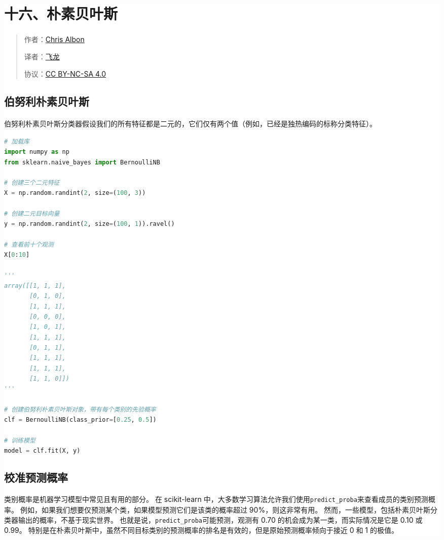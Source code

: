 # 十六、朴素贝叶斯

> 作者：[Chris Albon](https://chrisalbon.com/)
> 
> 译者：[飞龙](https://github.com/wizardforcel)
> 
> 协议：[CC BY-NC-SA 4.0](http://creativecommons.org/licenses/by-nc-sa/4.0/)

## 伯努利朴素贝叶斯

伯努利朴素贝叶斯分类器假设我们的所有特征都是二元的，它们仅有两个值（例如，已经是独热编码的标称分类特征）。

```py
# 加载库
import numpy as np
from sklearn.naive_bayes import BernoulliNB

# 创建三个二元特征
X = np.random.randint(2, size=(100, 3))

# 创建二元目标向量
y = np.random.randint(2, size=(100, 1)).ravel()

# 查看前十个观测
X[0:10]

'''
array([[1, 1, 1],
       [0, 1, 0],
       [1, 1, 1],
       [0, 0, 0],
       [1, 0, 1],
       [1, 1, 1],
       [0, 1, 1],
       [1, 1, 1],
       [1, 1, 1],
       [1, 1, 0]]) 
'''

# 创建伯努利朴素贝叶斯对象，带有每个类别的先验概率
clf = BernoulliNB(class_prior=[0.25, 0.5])

# 训练模型
model = clf.fit(X, y)
```

## 校准预测概率

类别概率是机器学习模型中常见且有用的部分。 在 scikit-learn 中，大多数学习算法允许我们使用`predict_proba`来查看成员的类别预测概率。 例如，如果我们想要仅预测某个类，如果模型预测它们是该类的概率超过 90%，则这非常有用。 然而，一些模型，包括朴素贝叶斯分类器输出的概率，不基于现实世界。 也就是说，`predict_proba`可能预测，观测有 0.70 的机会成为某一类，而实际情况是它是 0.10 或 0.99。 特别是在朴素贝叶斯中，虽然不同目标类别的预测概率的排名是有效的，但是原始预测概率倾向于接近 0 和 1 的极值。
